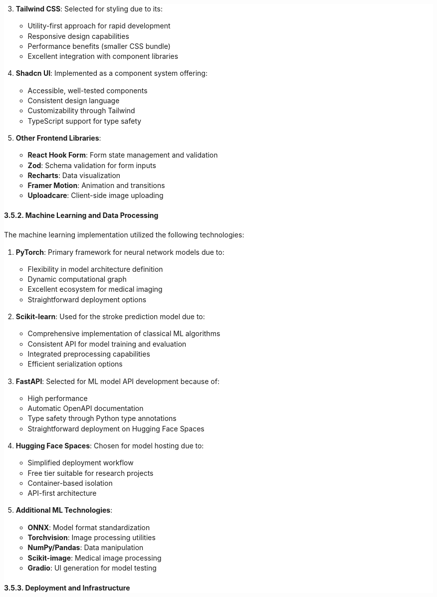 3. **Tailwind CSS**: Selected for styling due to its:
   - Utility-first approach for rapid development
   - Responsive design capabilities
   - Performance benefits (smaller CSS bundle)
   - Excellent integration with component libraries

4. **Shadcn UI**: Implemented as a component system offering:
   - Accessible, well-tested components
   - Consistent design language
   - Customizability through Tailwind
   - TypeScript support for type safety

5. **Other Frontend Libraries**:
   - **React Hook Form**: Form state management and validation
   - **Zod**: Schema validation for form inputs
   - **Recharts**: Data visualization
   - **Framer Motion**: Animation and transitions
   - **Uploadcare**: Client-side image uploading

#### 3.5.2. Machine Learning and Data Processing

The machine learning implementation utilized the following technologies:

1. **PyTorch**: Primary framework for neural network models due to:
   - Flexibility in model architecture definition
   - Dynamic computational graph
   - Excellent ecosystem for medical imaging
   - Straightforward deployment options

2. **Scikit-learn**: Used for the stroke prediction model due to:
   - Comprehensive implementation of classical ML algorithms
   - Consistent API for model training and evaluation
   - Integrated preprocessing capabilities
   - Efficient serialization options

3. **FastAPI**: Selected for ML model API development because of:
   - High performance
   - Automatic OpenAPI documentation
   - Type safety through Python type annotations
   - Straightforward deployment on Hugging Face Spaces

4. **Hugging Face Spaces**: Chosen for model hosting due to:
   - Simplified deployment workflow
   - Free tier suitable for research projects
   - Container-based isolation
   - API-first architecture

5. **Additional ML Technologies**:
   - **ONNX**: Model format standardization
   - **Torchvision**: Image processing utilities
   - **NumPy/Pandas**: Data manipulation
   - **Scikit-image**: Medical image processing
   - **Gradio**: UI generation for model testing

#### 3.5.3. Deployment and Infrastructure
